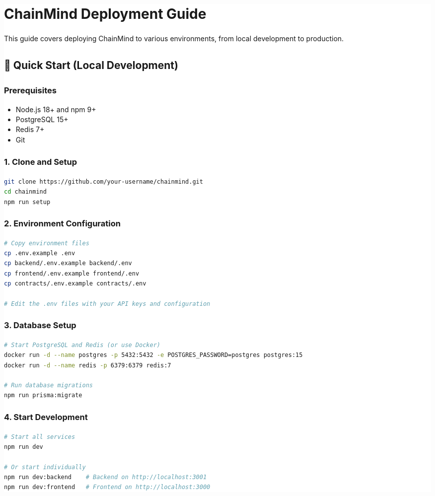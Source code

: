 # ChainMind Deployment Guide

This guide covers deploying ChainMind to various environments, from local development to production.

## 🚀 Quick Start (Local Development)

### Prerequisites
- Node.js 18+ and npm 9+
- PostgreSQL 15+
- Redis 7+
- Git

### 1. Clone and Setup
```bash
git clone https://github.com/your-username/chainmind.git
cd chainmind
npm run setup
```

### 2. Environment Configuration
```bash
# Copy environment files
cp .env.example .env
cp backend/.env.example backend/.env
cp frontend/.env.example frontend/.env
cp contracts/.env.example contracts/.env

# Edit the .env files with your API keys and configuration
```

### 3. Database Setup
```bash
# Start PostgreSQL and Redis (or use Docker)
docker run -d --name postgres -p 5432:5432 -e POSTGRES_PASSWORD=postgres postgres:15
docker run -d --name redis -p 6379:6379 redis:7

# Run database migrations
npm run prisma:migrate
```

### 4. Start Development
```bash
# Start all services
npm run dev

# Or start individually
npm run dev:backend    # Backend on http://localhost:3001
npm run dev:frontend   # Frontend on http://localhost:3000
```
